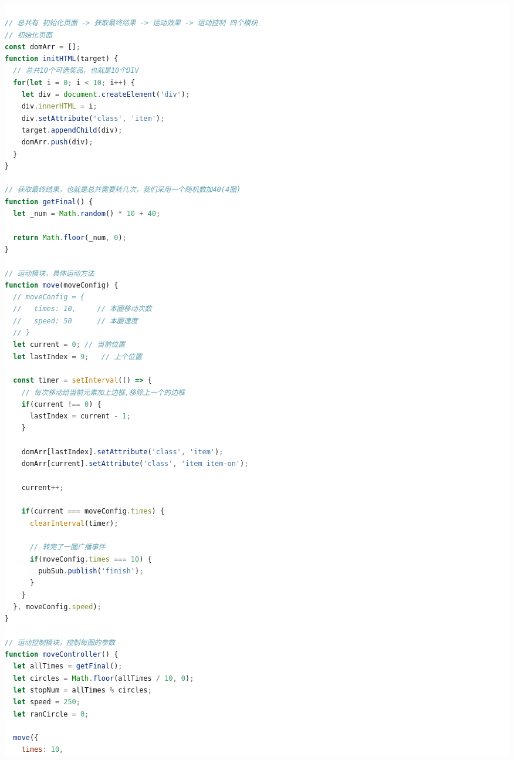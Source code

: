 ```javascript

// 总共有 初始化页面 -> 获取最终结果 -> 运动效果 -> 运动控制 四个模块
// 初始化页面
const domArr = [];
function initHTML(target) {
  // 总共10个可选奖品，也就是10个DIV
  for(let i = 0; i < 10; i++) {
    let div = document.createElement('div');
    div.innerHTML = i;
    div.setAttribute('class', 'item');
    target.appendChild(div);
    domArr.push(div);
  }
}

// 获取最终结果，也就是总共需要转几次，我们采用一个随机数加40(4圈)
function getFinal() {
  let _num = Math.random() * 10 + 40;

  return Math.floor(_num, 0);
}

// 运动模块，具体运动方法
function move(moveConfig) {
  // moveConfig = {
  //   times: 10,     // 本圈移动次数
  //   speed: 50      // 本圈速度
  // }
  let current = 0; // 当前位置
  let lastIndex = 9;   // 上个位置

  const timer = setInterval(() => {
    // 每次移动给当前元素加上边框,移除上一个的边框
    if(current !== 0) {
      lastIndex = current - 1;
    }

    domArr[lastIndex].setAttribute('class', 'item');
    domArr[current].setAttribute('class', 'item item-on');

    current++;

    if(current === moveConfig.times) {
      clearInterval(timer);

      // 转完了一圈广播事件
      if(moveConfig.times === 10) {
        pubSub.publish('finish');
      }
    }
  }, moveConfig.speed);
}

// 运动控制模块，控制每圈的参数
function moveController() {
  let allTimes = getFinal();
  let circles = Math.floor(allTimes / 10, 0);
  let stopNum = allTimes % circles;
  let speed = 250;  
  let ranCircle = 0;

  move({
    times: 10,
```